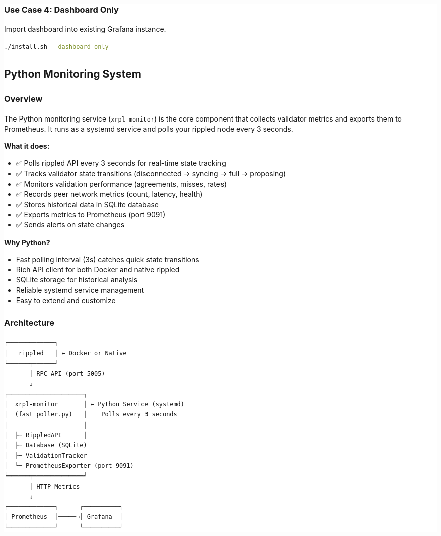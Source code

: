 ### Use Case 4: Dashboard Only
Import dashboard into existing Grafana instance.
```bash
./install.sh --dashboard-only
```

## Python Monitoring System

### Overview

The Python monitoring service (`xrpl-monitor`) is the core component that collects validator metrics and exports them to Prometheus. It runs as a systemd service and polls your rippled node every 3 seconds.

**What it does:**
- ✅ Polls rippled API every 3 seconds for real-time state tracking
- ✅ Tracks validator state transitions (disconnected → syncing → full → proposing)
- ✅ Monitors validation performance (agreements, misses, rates)
- ✅ Records peer network metrics (count, latency, health)
- ✅ Stores historical data in SQLite database
- ✅ Exports metrics to Prometheus (port 9091)
- ✅ Sends alerts on state changes

**Why Python?**
- Fast polling interval (3s) catches quick state transitions
- Rich API client for both Docker and native rippled
- SQLite storage for historical analysis
- Reliable systemd service management
- Easy to extend and customize

### Architecture

```
┌─────────────┐
│   rippled   │ ← Docker or Native
└──────┬──────┘
       │ RPC API (port 5005)
       ↓
┌─────────────────────┐
│  xrpl-monitor       │ ← Python Service (systemd)
│  (fast_poller.py)   │    Polls every 3 seconds
│                     │
│  ├─ RippledAPI      │
│  ├─ Database (SQLite)
│  ├─ ValidationTracker
│  └─ PrometheusExporter (port 9091)
└──────┬──────────────┘
       │ HTTP Metrics
       ↓
┌─────────────┐      ┌──────────┐
│ Prometheus  │─────→│ Grafana  │
└─────────────┘      └──────────┘
```
